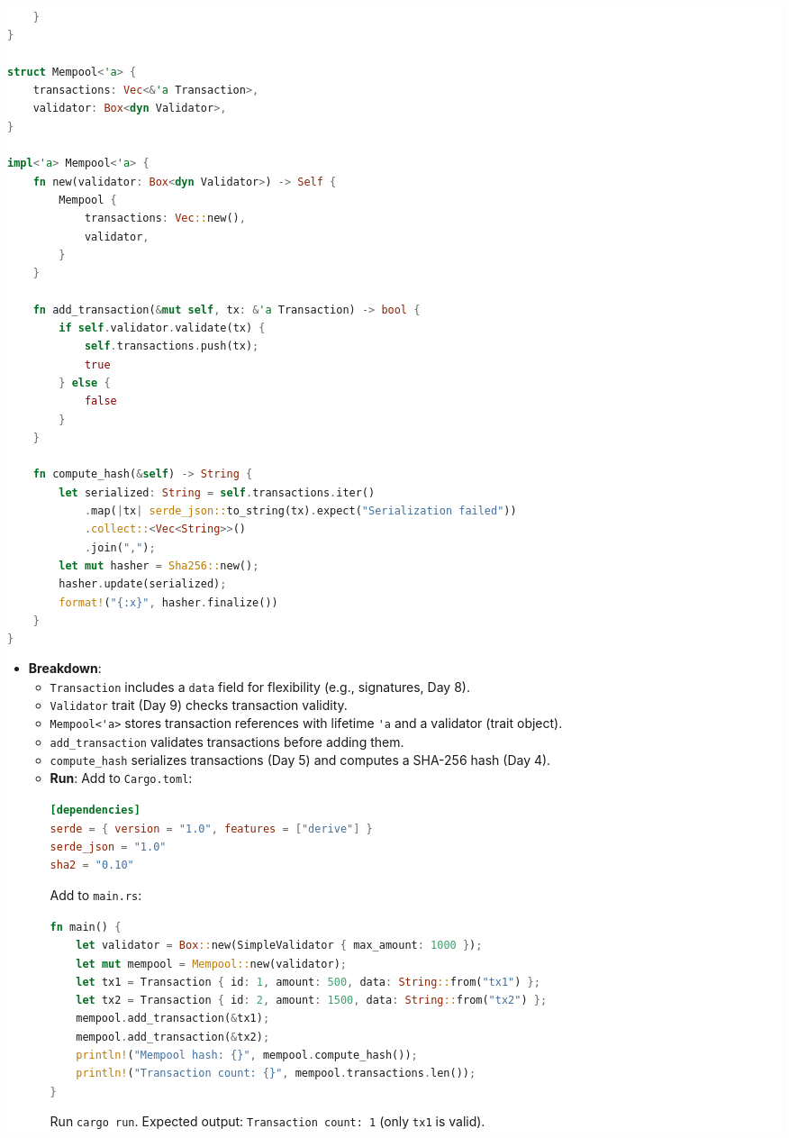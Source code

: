   ```rust
      }
  }

  struct Mempool<'a> {
      transactions: Vec<&'a Transaction>,
      validator: Box<dyn Validator>,
  }

  impl<'a> Mempool<'a> {
      fn new(validator: Box<dyn Validator>) -> Self {
          Mempool {
              transactions: Vec::new(),
              validator,
          }
      }

      fn add_transaction(&mut self, tx: &'a Transaction) -> bool {
          if self.validator.validate(tx) {
              self.transactions.push(tx);
              true
          } else {
              false
          }
      }

      fn compute_hash(&self) -> String {
          let serialized: String = self.transactions.iter()
              .map(|tx| serde_json::to_string(tx).expect("Serialization failed"))
              .collect::<Vec<String>>()
              .join(",");
          let mut hasher = Sha256::new();
          hasher.update(serialized);
          format!("{:x}", hasher.finalize())
      }
  }
  ```
  - **Breakdown**:
    - `Transaction` includes a `data` field for flexibility (e.g., signatures, Day 8).
    - `Validator` trait (Day 9) checks transaction validity.
    - `Mempool<'a>` stores transaction references with lifetime `'a` and a validator (trait object).
    - `add_transaction` validates transactions before adding them.
    - `compute_hash` serializes transactions (Day 5) and computes a SHA-256 hash (Day 4).
    - **Run**: Add to `Cargo.toml`:
      ```toml
      [dependencies]
      serde = { version = "1.0", features = ["derive"] }
      serde_json = "1.0"
      sha2 = "0.10"
      ```
      Add to `main.rs`:
      ```rust
      fn main() {
          let validator = Box::new(SimpleValidator { max_amount: 1000 });
          let mut mempool = Mempool::new(validator);
          let tx1 = Transaction { id: 1, amount: 500, data: String::from("tx1") };
          let tx2 = Transaction { id: 2, amount: 1500, data: String::from("tx2") };
          mempool.add_transaction(&tx1);
          mempool.add_transaction(&tx2);
          println!("Mempool hash: {}", mempool.compute_hash());
          println!("Transaction count: {}", mempool.transactions.len());
      }
      ```
      Run `cargo run`. Expected output: `Transaction count: 1` (only `tx1` is valid).